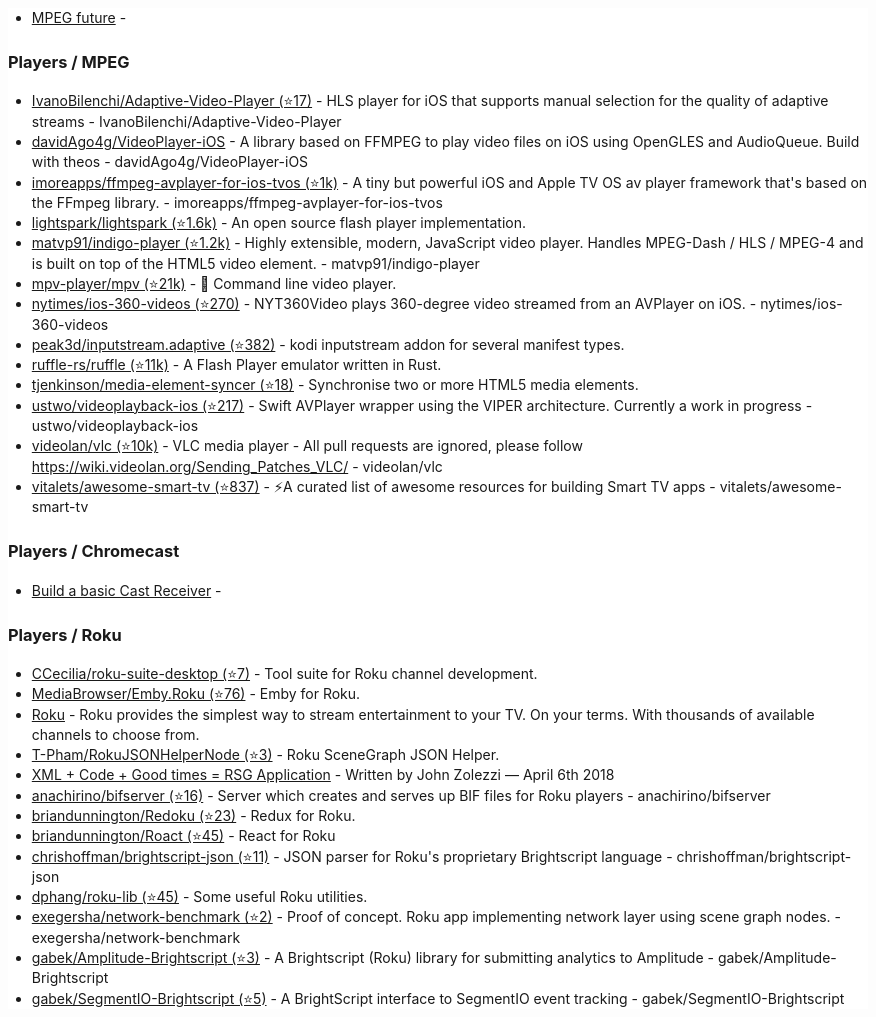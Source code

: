 *   [MPEG future](http://mpegfuture.org/)  -

### Players / MPEG

*   [IvanoBilenchi/Adaptive-Video-Player (⭐17)](https://github.com/IvanoBilenchi/Adaptive-Video-Player)  - HLS player for iOS that supports manual selection for the quality of adaptive streams - IvanoBilenchi/Adaptive-Video-Player
*   [davidAgo4g/VideoPlayer-iOS](https://github.com/davidAgo4g/VideoPlayer-iOS)  - A library based on FFMPEG to play video files on iOS using OpenGLES and AudioQueue. Build with theos - davidAgo4g/VideoPlayer-iOS
*   [imoreapps/ffmpeg-avplayer-for-ios-tvos (⭐1k)](https://github.com/imoreapps/ffmpeg-avplayer-for-ios-tvos)  - A tiny but powerful iOS and Apple TV OS av player framework that's based on the FFmpeg library. - imoreapps/ffmpeg-avplayer-for-ios-tvos
*   [lightspark/lightspark (⭐1.6k)](https://github.com/lightspark/lightspark)  - An open source flash player implementation.
*   [matvp91/indigo-player (⭐1.2k)](https://github.com/matvp91/indigo-player)  - Highly extensible, modern, JavaScript video player. Handles MPEG-Dash / HLS / MPEG-4 and is built on top of the HTML5 video element. - matvp91/indigo-player
*   [mpv-player/mpv (⭐21k)](https://github.com/mpv-player/mpv)  - 🎥 Command line video player.
*   [nytimes/ios-360-videos (⭐270)](https://github.com/nytimes/ios-360-videos)  - NYT360Video plays 360-degree video streamed from an AVPlayer on iOS. - nytimes/ios-360-videos
*   [peak3d/inputstream.adaptive (⭐382)](https://github.com/peak3d/inputstream.adaptive)  - kodi inputstream addon for several manifest types.
*   [ruffle-rs/ruffle (⭐11k)](https://github.com/ruffle-rs/ruffle)  - A Flash Player emulator written in Rust.
*   [tjenkinson/media-element-syncer (⭐18)](https://github.com/tjenkinson/media-element-syncer)  - Synchronise two or more HTML5 media elements.
*   [ustwo/videoplayback-ios (⭐217)](https://github.com/ustwo/videoplayback-ios)  - Swift AVPlayer wrapper using the VIPER architecture. Currently a work in progress  - ustwo/videoplayback-ios
*   [videolan/vlc (⭐10k)](https://github.com/videolan/vlc)  - VLC media player - All pull requests are ignored, please follow <https://wiki.videolan.org/Sending_Patches_VLC/> - videolan/vlc
*   [vitalets/awesome-smart-tv (⭐837)](https://github.com/vitalets/awesome-smart-tv)  - :zap:A curated list of awesome resources for building Smart TV apps - vitalets/awesome-smart-tv

### Players / Chromecast

*   [Build a basic Cast Receiver](https://codelabs.developers.google.com/codelabs/cast-receiver/#0)  -

### Players / Roku

*   [CCecilia/roku-suite-desktop (⭐7)](https://github.com/CCecilia/roku-suite-desktop)  - Tool suite for Roku channel development.
*   [MediaBrowser/Emby.Roku (⭐76)](https://github.com/MediaBrowser/Emby.Roku)  - Emby for Roku.
*   [Roku](https://developer.roku.com/docs/specs/streaming.md)  - Roku provides the simplest way to stream entertainment to your TV. On your terms. With thousands of available channels to choose from.
*   [T-Pham/RokuJSONHelperNode (⭐3)](https://github.com/T-Pham/RokuJSONHelperNode)  - Roku SceneGraph JSON Helper.
*   [XML + Code + Good times = RSG Application](https://medium.com/plexlabs/xml-code-good-times-rsg-application-b963f0cec01b)  - Written by John Zolezzi — April 6th 2018
*   [anachirino/bifserver (⭐16)](https://github.com/anachirino/bifserver)  - Server which creates and serves up BIF files for Roku players - anachirino/bifserver
*   [briandunnington/Redoku (⭐23)](https://github.com/briandunnington/Redoku)  - Redux for Roku.
*   [briandunnington/Roact (⭐45)](https://github.com/briandunnington/Roact)  - React for Roku
*   [chrishoffman/brightscript-json (⭐11)](https://github.com/chrishoffman/brightscript-json)  - JSON parser for Roku's proprietary Brightscript language - chrishoffman/brightscript-json
*   [dphang/roku-lib (⭐45)](https://github.com/dphang/roku-lib)  - Some useful Roku utilities.
*   [exegersha/network-benchmark (⭐2)](https://github.com/exegersha/network-benchmark)  - Proof of concept. Roku app implementing network layer using scene graph nodes. - exegersha/network-benchmark
*   [gabek/Amplitude-Brightscript (⭐3)](https://github.com/gabek/Amplitude-Brightscript)  - A Brightscript (Roku) library for submitting analytics to Amplitude - gabek/Amplitude-Brightscript
*   [gabek/SegmentIO-Brightscript (⭐5)](https://github.com/gabek/SegmentIO-Brightscript)  - A BrightScript interface to SegmentIO event tracking - gabek/SegmentIO-Brightscript